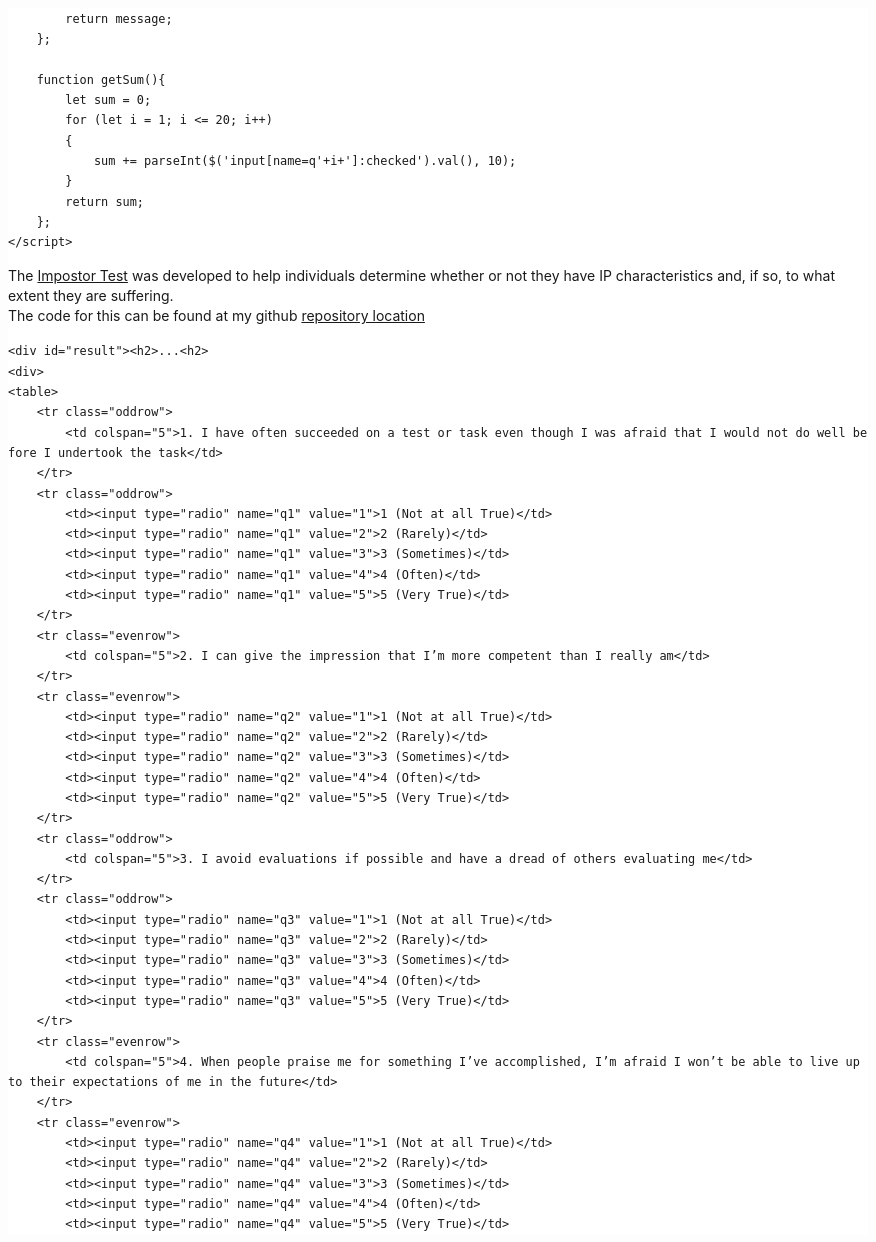 			return message;
		};
		
		function getSum(){
			let sum = 0;
			for (let i = 1; i <= 20; i++) 
			{
				sum += parseInt($('input[name=q'+i+']:checked').val(), 10);
			}
			return sum;
		};
	</script>
</head>
<body>
<p>The <a href="http://paulineroseclance.com/pdf/IPscoringtest.pdf">Impostor Test</a> was developed to help individuals determine whether or not they have IP characteristics and, if so, to what
extent they are suffering.<br>
The code for this can be found at my github <a href='https://github.com/vighy/MemesAndSurveys'>repository location</a><p>

	<div id="result"><h2>...<h2>
	<div>
	<table>
		<tr class="oddrow">
			<td colspan="5">1. I have often succeeded on a test or task even though I was afraid that I would not do well before I undertook the task</td>
		</tr>
		<tr class="oddrow">	
			<td><input type="radio" name="q1" value="1">1 (Not at all True)</td>
			<td><input type="radio" name="q1" value="2">2 (Rarely)</td>
			<td><input type="radio" name="q1" value="3">3 (Sometimes)</td>
			<td><input type="radio" name="q1" value="4">4 (Often)</td>
			<td><input type="radio" name="q1" value="5">5 (Very True)</td>
		</tr>
		<tr class="evenrow">
			<td colspan="5">2. I can give the impression that I’m more competent than I really am</td>
		</tr>
		<tr class="evenrow">	
			<td><input type="radio" name="q2" value="1">1 (Not at all True)</td>
			<td><input type="radio" name="q2" value="2">2 (Rarely)</td>
			<td><input type="radio" name="q2" value="3">3 (Sometimes)</td>
			<td><input type="radio" name="q2" value="4">4 (Often)</td>
			<td><input type="radio" name="q2" value="5">5 (Very True)</td>
		</tr>
		<tr class="oddrow">
			<td colspan="5">3. I avoid evaluations if possible and have a dread of others evaluating me</td>
		</tr>
		<tr class="oddrow">	
			<td><input type="radio" name="q3" value="1">1 (Not at all True)</td>
			<td><input type="radio" name="q3" value="2">2 (Rarely)</td>
			<td><input type="radio" name="q3" value="3">3 (Sometimes)</td>
			<td><input type="radio" name="q3" value="4">4 (Often)</td>
			<td><input type="radio" name="q3" value="5">5 (Very True)</td>
		</tr>
		<tr class="evenrow">
			<td colspan="5">4. When people praise me for something I’ve accomplished, I’m afraid I won’t be able to live up to their expectations of me in the future</td>
		</tr>
		<tr class="evenrow">	
			<td><input type="radio" name="q4" value="1">1 (Not at all True)</td>
			<td><input type="radio" name="q4" value="2">2 (Rarely)</td>
			<td><input type="radio" name="q4" value="3">3 (Sometimes)</td>
			<td><input type="radio" name="q4" value="4">4 (Often)</td>
			<td><input type="radio" name="q4" value="5">5 (Very True)</td>